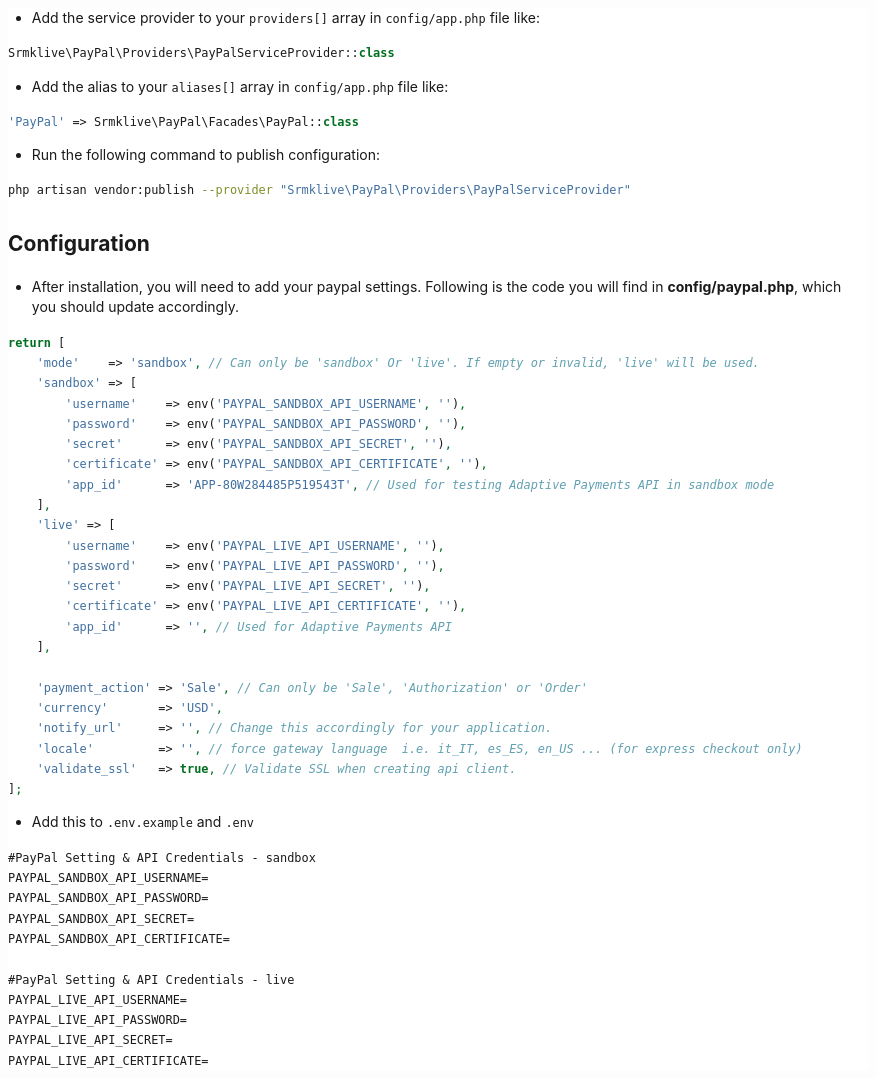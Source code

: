 * Add the service provider to your `providers[]` array in `config/app.php` file like: 

```php
Srmklive\PayPal\Providers\PayPalServiceProvider::class
```

* Add the alias to your `aliases[]` array in `config/app.php` file like: 

```php
'PayPal' => Srmklive\PayPal\Facades\PayPal::class
```

* Run the following command to publish configuration:

```bash
php artisan vendor:publish --provider "Srmklive\PayPal\Providers\PayPalServiceProvider"
```

<a name="configuration"></a>
## Configuration

* After installation, you will need to add your paypal settings. Following is the code you will find in **config/paypal.php**, which you should update accordingly.

```php
return [
    'mode'    => 'sandbox', // Can only be 'sandbox' Or 'live'. If empty or invalid, 'live' will be used.
    'sandbox' => [
        'username'    => env('PAYPAL_SANDBOX_API_USERNAME', ''),
        'password'    => env('PAYPAL_SANDBOX_API_PASSWORD', ''),
        'secret'      => env('PAYPAL_SANDBOX_API_SECRET', ''),
        'certificate' => env('PAYPAL_SANDBOX_API_CERTIFICATE', ''),
        'app_id'      => 'APP-80W284485P519543T', // Used for testing Adaptive Payments API in sandbox mode
    ],
    'live' => [
        'username'    => env('PAYPAL_LIVE_API_USERNAME', ''),
        'password'    => env('PAYPAL_LIVE_API_PASSWORD', ''),
        'secret'      => env('PAYPAL_LIVE_API_SECRET', ''),
        'certificate' => env('PAYPAL_LIVE_API_CERTIFICATE', ''),
        'app_id'      => '', // Used for Adaptive Payments API
    ],

    'payment_action' => 'Sale', // Can only be 'Sale', 'Authorization' or 'Order'
    'currency'       => 'USD',
    'notify_url'     => '', // Change this accordingly for your application.
    'locale'         => '', // force gateway language  i.e. it_IT, es_ES, en_US ... (for express checkout only)
    'validate_ssl'   => true, // Validate SSL when creating api client.
];
```

* Add this to `.env.example` and `.env`

```
#PayPal Setting & API Credentials - sandbox
PAYPAL_SANDBOX_API_USERNAME=
PAYPAL_SANDBOX_API_PASSWORD=
PAYPAL_SANDBOX_API_SECRET=
PAYPAL_SANDBOX_API_CERTIFICATE=

#PayPal Setting & API Credentials - live
PAYPAL_LIVE_API_USERNAME=
PAYPAL_LIVE_API_PASSWORD=
PAYPAL_LIVE_API_SECRET=
PAYPAL_LIVE_API_CERTIFICATE=
```
